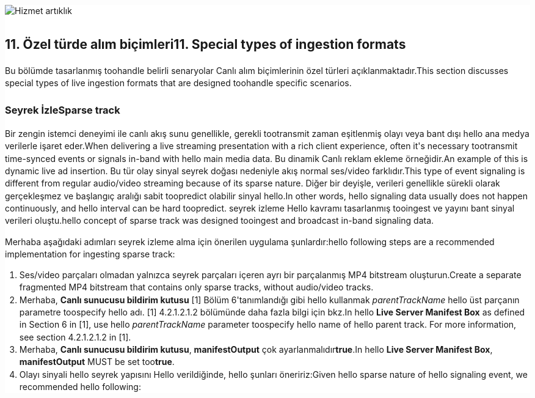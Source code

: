 ![Hizmet artıklık][image7]

## <a name="11-special-types-of-ingestion-formats"></a><span data-ttu-id="6fed0-266">11. Özel türde alım biçimleri</span><span class="sxs-lookup"><span data-stu-id="6fed0-266">11. Special types of ingestion formats</span></span>
<span data-ttu-id="6fed0-267">Bu bölümde tasarlanmış toohandle belirli senaryolar Canlı alım biçimlerinin özel türleri açıklanmaktadır.</span><span class="sxs-lookup"><span data-stu-id="6fed0-267">This section discusses special types of live ingestion formats that are designed toohandle specific scenarios.</span></span>

### <a name="sparse-track"></a><span data-ttu-id="6fed0-268">Seyrek İzle</span><span class="sxs-lookup"><span data-stu-id="6fed0-268">Sparse track</span></span>
<span data-ttu-id="6fed0-269">Bir zengin istemci deneyimi ile canlı akış sunu genellikle, gerekli tootransmit zaman eşitlenmiş olayı veya bant dışı hello ana medya verilerle işaret eder.</span><span class="sxs-lookup"><span data-stu-id="6fed0-269">When delivering a live streaming presentation with a rich client experience, often it's necessary tootransmit time-synced events or signals in-band with hello main media data.</span></span> <span data-ttu-id="6fed0-270">Bu dinamik Canlı reklam ekleme örneğidir.</span><span class="sxs-lookup"><span data-stu-id="6fed0-270">An example of this is dynamic live ad insertion.</span></span> <span data-ttu-id="6fed0-271">Bu tür olay sinyal seyrek doğası nedeniyle akış normal ses/video farklıdır.</span><span class="sxs-lookup"><span data-stu-id="6fed0-271">This type of event signaling is different from regular audio/video streaming because of its sparse nature.</span></span> <span data-ttu-id="6fed0-272">Diğer bir deyişle, verileri genellikle sürekli olarak gerçekleşmez ve başlangıç aralığı sabit toopredict olabilir sinyal hello.</span><span class="sxs-lookup"><span data-stu-id="6fed0-272">In other words, hello signaling data usually does not happen continuously, and hello interval can be hard toopredict.</span></span> <span data-ttu-id="6fed0-273">seyrek izleme Hello kavramı tasarlanmış tooingest ve yayını bant sinyal verileri oluştu.</span><span class="sxs-lookup"><span data-stu-id="6fed0-273">hello concept of sparse track was designed tooingest and broadcast in-band signaling data.</span></span>

<span data-ttu-id="6fed0-274">Merhaba aşağıdaki adımları seyrek izleme alma için önerilen uygulama şunlardır:</span><span class="sxs-lookup"><span data-stu-id="6fed0-274">hello following steps are a recommended implementation for ingesting sparse track:</span></span>

1. <span data-ttu-id="6fed0-275">Ses/video parçaları olmadan yalnızca seyrek parçaları içeren ayrı bir parçalanmış MP4 bitstream oluşturun.</span><span class="sxs-lookup"><span data-stu-id="6fed0-275">Create a separate fragmented MP4 bitstream that contains only sparse tracks, without audio/video tracks.</span></span>
2. <span data-ttu-id="6fed0-276">Merhaba, **Canlı sunucusu bildirim kutusu** [1] Bölüm 6'tanımlandığı gibi hello kullanmak *parentTrackName* hello üst parçanın parametre toospecify hello adı. [1] 4.2.1.2.1.2 bölümünde daha fazla bilgi için bkz.</span><span class="sxs-lookup"><span data-stu-id="6fed0-276">In hello **Live Server Manifest Box** as defined in Section 6 in [1], use hello *parentTrackName* parameter toospecify hello name of hello parent track. For more information, see section 4.2.1.2.1.2 in [1].</span></span>
3. <span data-ttu-id="6fed0-277">Merhaba, **Canlı sunucusu bildirim kutusu**, **manifestOutput** çok ayarlanmalıdır**true**.</span><span class="sxs-lookup"><span data-stu-id="6fed0-277">In hello **Live Server Manifest Box**, **manifestOutput** MUST be set too**true**.</span></span>
4. <span data-ttu-id="6fed0-278">Olayı sinyali hello seyrek yapısını Hello verildiğinde, hello şunları öneririz:</span><span class="sxs-lookup"><span data-stu-id="6fed0-278">Given hello sparse nature of hello signaling event, we recommended hello following:</span></span>
   

[image1]: ./media/media-services-fmp4-live-ingest-overview/media-services-image1.png
[image2]: ./media/media-services-fmp4-live-ingest-overview/media-services-image2.png
[image3]: ./media/media-services-fmp4-live-ingest-overview/media-services-image3.png
[image4]: ./media/media-services-fmp4-live-ingest-overview/media-services-image4.png
[image5]: ./media/media-services-fmp4-live-ingest-overview/media-services-image5.png
[image6]: ./media/media-services-fmp4-live-ingest-overview/media-services-image6.png
[image7]: ./media/media-services-fmp4-live-ingest-overview/media-services-image7.png